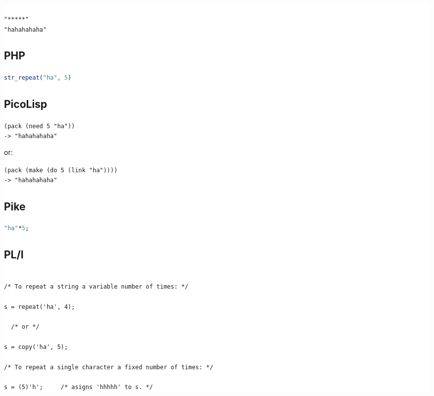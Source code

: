 ```txt

"*****"
"hahahahaha"

```



## PHP


```php
str_repeat("ha", 5)
```



## PicoLisp


```PicoLisp
(pack (need 5 "ha"))
-> "hahahahaha"
```

or:

```PicoLisp
(pack (make (do 5 (link "ha"))))
-> "hahahahaha"
```



## Pike


```pike
"ha"*5;
```



## PL/I


```PL/I

/* To repeat a string a variable number of times: */

s = repeat('ha', 4);

  /* or */

s = copy('ha', 5);

/* To repeat a single character a fixed number of times: */

s = (5)'h';     /* asigns 'hhhhh' to s. */

```
